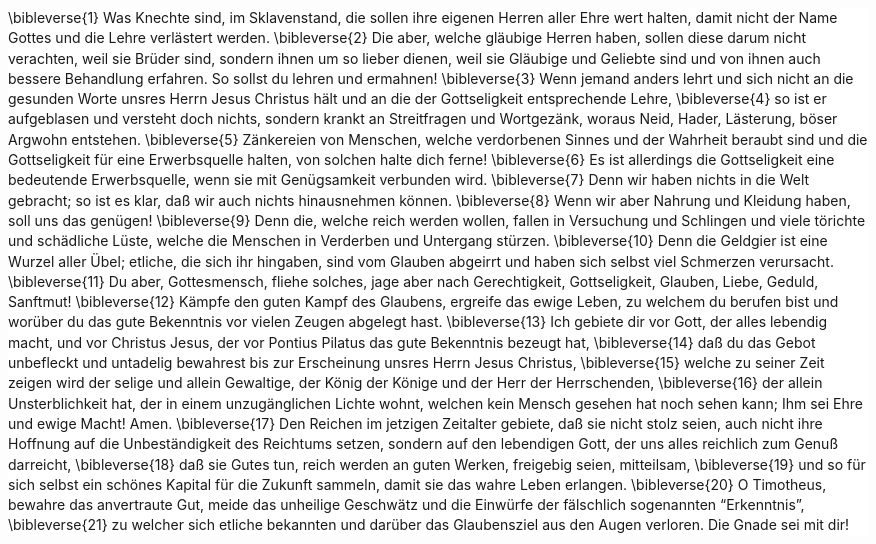 \bibleverse{1} Was Knechte sind, im Sklavenstand, die sollen ihre eigenen Herren aller Ehre wert halten, damit nicht der Name Gottes und die Lehre verlästert werden. \bibleverse{2} Die aber, welche gläubige Herren haben, sollen diese darum nicht verachten, weil sie Brüder sind, sondern ihnen um so lieber dienen, weil sie Gläubige und Geliebte sind und von ihnen auch bessere Behandlung erfahren. So sollst du lehren und ermahnen! \bibleverse{3} Wenn jemand anders lehrt und sich nicht an die gesunden Worte unsres Herrn Jesus Christus hält und an die der Gottseligkeit entsprechende Lehre, \bibleverse{4} so ist er aufgeblasen und versteht doch nichts, sondern krankt an Streitfragen und Wortgezänk, woraus Neid, Hader, Lästerung, böser Argwohn entstehen. \bibleverse{5} Zänkereien von Menschen, welche verdorbenen Sinnes und der Wahrheit beraubt sind und die Gottseligkeit für eine Erwerbsquelle halten, von solchen halte dich ferne! \bibleverse{6} Es ist allerdings die Gottseligkeit eine bedeutende Erwerbsquelle, wenn sie mit Genügsamkeit verbunden wird. \bibleverse{7} Denn wir haben nichts in die Welt gebracht; so ist es klar, daß wir auch nichts hinausnehmen können. \bibleverse{8} Wenn wir aber Nahrung und Kleidung haben, soll uns das genügen! \bibleverse{9} Denn die, welche reich werden wollen, fallen in Versuchung und Schlingen und viele törichte und schädliche Lüste, welche die Menschen in Verderben und Untergang stürzen. \bibleverse{10} Denn die Geldgier ist eine Wurzel aller Übel; etliche, die sich ihr hingaben, sind vom Glauben abgeirrt und haben sich selbst viel Schmerzen verursacht. \bibleverse{11} Du aber, Gottesmensch, fliehe solches, jage aber nach Gerechtigkeit, Gottseligkeit, Glauben, Liebe, Geduld, Sanftmut! \bibleverse{12} Kämpfe den guten Kampf des Glaubens, ergreife das ewige Leben, zu welchem du berufen bist und worüber du das gute Bekenntnis vor vielen Zeugen abgelegt hast. \bibleverse{13} Ich gebiete dir vor Gott, der alles lebendig macht, und vor Christus Jesus, der vor Pontius Pilatus das gute Bekenntnis bezeugt hat, \bibleverse{14} daß du das Gebot unbefleckt und untadelig bewahrest bis zur Erscheinung unsres Herrn Jesus Christus, \bibleverse{15} welche zu seiner Zeit zeigen wird der selige und allein Gewaltige, der König der Könige und der Herr der Herrschenden, \bibleverse{16} der allein Unsterblichkeit hat, der in einem unzugänglichen Lichte wohnt, welchen kein Mensch gesehen hat noch sehen kann; Ihm sei Ehre und ewige Macht! Amen. \bibleverse{17} Den Reichen im jetzigen Zeitalter gebiete, daß sie nicht stolz seien, auch nicht ihre Hoffnung auf die Unbeständigkeit des Reichtums setzen, sondern auf den lebendigen Gott, der uns alles reichlich zum Genuß darreicht, \bibleverse{18} daß sie Gutes tun, reich werden an guten Werken, freigebig seien, mitteilsam, \bibleverse{19} und so für sich selbst ein schönes Kapital für die Zukunft sammeln, damit sie das wahre Leben erlangen. \bibleverse{20} O Timotheus, bewahre das anvertraute Gut, meide das unheilige Geschwätz und die Einwürfe der fälschlich sogenannten “Erkenntnis”, \bibleverse{21} zu welcher sich etliche bekannten und darüber das Glaubensziel aus den Augen verloren. Die Gnade sei mit dir! 